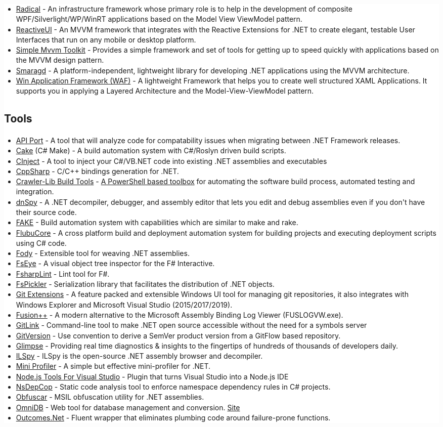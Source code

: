   * [Radical](https://github.com/RadicalFx/radical) - An infrastructure framework whose primary role is to help in the development of composite WPF/Silverlight/WP/WinRT applications based on the Model View ViewModel pattern.
  * [ReactiveUI](https://github.com/reactiveui/ReactiveUI) - An MVVM framework that integrates with the Reactive Extensions for .NET to create elegant, testable User Interfaces that run on any mobile or desktop platform.
  * [Simple Mvvm Toolkit](https://github.com/SimpleMvvm) - Provides a simple framework and set of tools for getting up to speed quickly with applications based on the MVVM design pattern. 
  * [Smaragd](https://github.com/nkristek/Smaragd) - A platform-independent, lightweight library for developing .NET applications using the MVVM architecture.
  * [Win Application Framework (WAF)](https://github.com/jbe2277/waf) - A lightweight Framework that helps you to create well structured XAML Applications. It supports you in applying a Layered Architecture and the Model-View-ViewModel pattern.

## Tools
  * [API Port](https://github.com/microsoft/dotnet-apiport) - A tool that will analyze code for compatability issues when migrating between .NET Framework releases.  
  * [Cake](https://github.com/cake-build/cake) (C# Make) - A build automation system with C#/Roslyn driven build scripts.
  * [CInject](https://github.com/punitganshani/CodeInject) - A tool to inject your C#/VB.NET code into existing .NET assemblies and executables
  * [CppSharp](https://github.com/mono/CppSharp) - C/C++ bindings generation for .NET.
  * [Crawler-Lib Build Tools](http://download.crawler-lib.net/BuildTools/) -  [A PowerShell based toolbox](http://www.crawler-lib.net/build-tools) for automating the software build process, automated testing and integration.
  * [dnSpy](https://github.com/0xd4d/dnSpy) - A .NET decompiler, debugger, and assembly editor that lets you edit and debug assemblies even if you don't have their source code.
  * [FAKE](http://fsharp.github.io/FAKE/) - Build automation system with capabilities which are similar to make and rake.
  * [FlubuCore](https://github.com/flubu-core/flubu.core) - A cross platform build and deployment automation system for building projects and executing deployment scripts using C# code.
  * [Fody](https://github.com/Fody/Fody) - Extensible tool for weaving .NET assemblies.
  * [FsEye](https://github.com/swensensoftware/fseye) - A visual object tree inspector for the F# Interactive.
  * [FsharpLint](https://github.com/fsprojects/FSharpLint) - Lint tool for F#.
  * [FsPickler](https://github.com/nessos/FsPickler) - Serialization library that facilitates the distribution of .NET objects.
  * [Git Extensions](https://github.com/gitextensions/gitextensions) - A feature packed and extensible Windows UI tool for managing git repositories, it also integrates with Windows Explorer and Microsoft Visual Studio (2015/2017/2019).
  * [Fusion++](https://github.com/awaescher/Fusion) - A modern alternative to the Microsoft Assembly Binding Log Viewer (FUSLOGVW.exe).
  * [GitLink](https://github.com/GitTools/GitLink) - Command-line tool to make .NET open source accessible without the need for a symbols server
  * [GitVersion](https://github.com/GitTools/GitVersion) - Use convention to derive a SemVer product version from a GitFlow based repository.
  * [Glimpse](https://github.com/Glimpse/Glimpse) - Providing real time diagnostics & insights to the fingertips of hundreds of thousands of developers daily.
  * [ILSpy](https://github.com/icsharpcode/ILSpy) - ILSpy is the open-source .NET assembly browser and decompiler.
  * [Mini Profiler](https://github.com/MiniProfiler/dotnet) - A simple but effective mini-profiler for .NET.
  * [Node.js Tools For Visual Studio](https://github.com/Microsoft/nodejstools) -  Plugin that turns Visual Studio into a Node.js IDE
  * [NsDepCop](https://github.com/realvizu/NsDepCop) - Static code analysis tool to enforce namespace dependency rules in C# projects.
  * [Obfuscar](https://www.obfuscar.com/) - MSIL obfuscation utility for .NET assemblies.
  * [OmniDB](https://github.com/OmniDB/OmniDB) - Web tool for database management and conversion. [Site](http://omnidb.com.br)
  * [Outcomes.Net](https://github.com/kinetiq/Ether.Outcomes/) - Fluent wrapper that eliminates plumbing code around failure-prone functions.